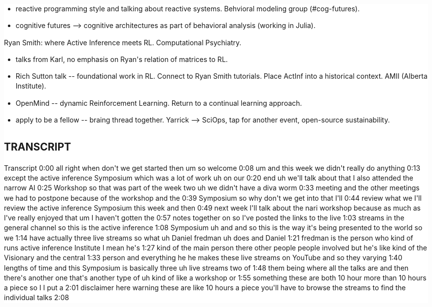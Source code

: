 * reactive programming style and talking about reactive systems. Behvioral modeling group (#cog-futures). 

* cognitive futures --> cognitive architectures as part of behavioral analysis (working in Julia).


Ryan Smith: where Active Inference meets RL. Computational Psychiatry.

* talks from Karl, no emphasis on Ryan's relation of matrices to RL.

* Rich Sutton talk -- foundational work in RL. Connect to Ryan Smith tutorials. Place ActInf into a historical context. AMII (Alberta Institute).

* OpenMind -- dynamic Reinforcement Learning. Return to a continual learning approach.

* apply to be a fellow -- braing thread together. Yarrick --> SciOps, tap for another event, open-source sustainability.

## TRANSCRIPT

Transcript
0:00
all right when don't we get started then um so welcome
0:08
um and this week we didn't really do anything
0:13
except the active inference Symposium which was a lot of work uh on our
0:20
end uh we'll talk about that I also attended the narrow AI
0:25
Workshop so that was part of the week two uh we didn't have a diva worm
0:33
meeting and the other meetings we had to postpone because of the workshop and the
0:39
Symposium so why don't we get into that I'll
0:44
review what we I'll review the active inference Symposium this week and then
0:49
next week I'll talk about the nari workshop because as much as I've really enjoyed that um I haven't gotten the
0:57
notes together on so I've posted the links to the live
1:03
streams in the general channel so this is the active inference
1:08
Symposium uh and and so this is the way it's being presented to the world so we
1:14
have actually three live streams so what uh Daniel fredman uh does and Daniel
1:21
fredman is the person who kind of runs active inference Institute I mean he's
1:27
kind of the main person there other people people involved but he's like kind of the Visionary and the central
1:33
person and everything he he makes these live streams on YouTube and so they varying
1:40
lengths of time and this Symposium is basically three uh live streams two of
1:48
them being where all the talks are and then there's another one that's another type of uh kind of like a workshop or
1:55
something these are both 10 hour more than 10 hours a piece so I I put a
2:01
disclaimer here warning these are like 10 hours a piece you'll have to browse the streams to find the individual talks
2:08